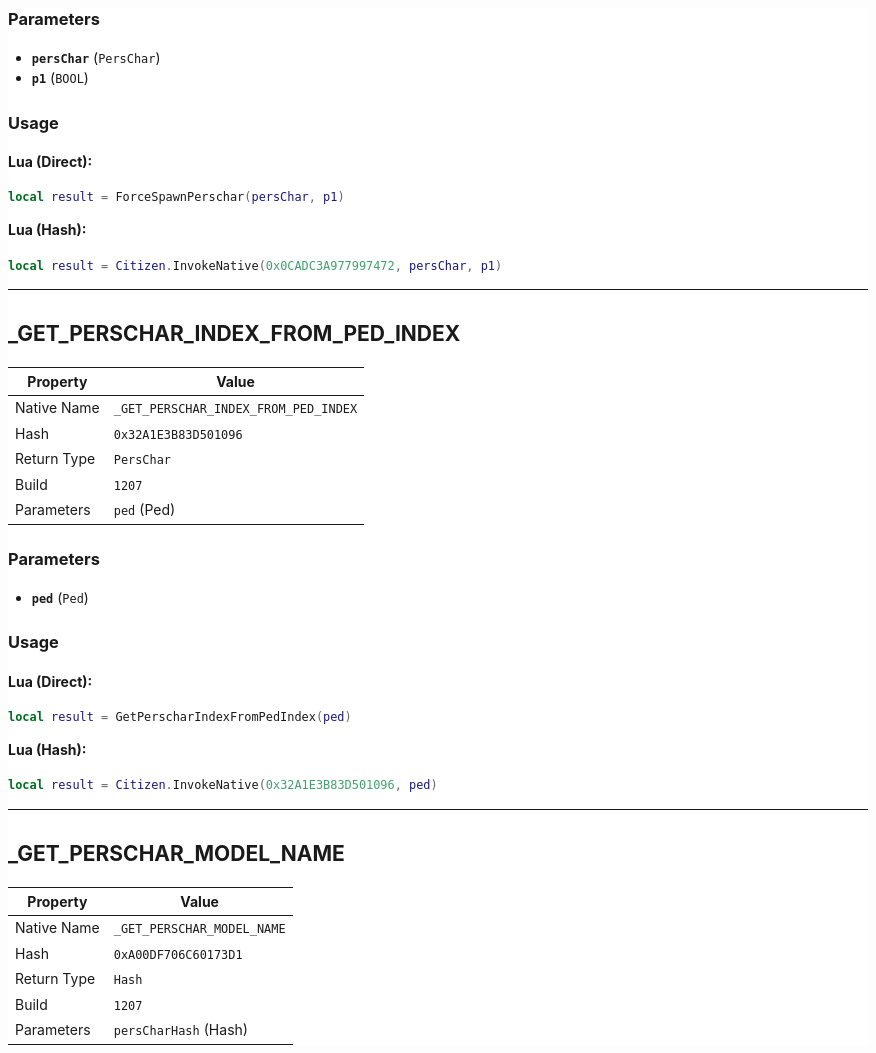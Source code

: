 ### Parameters

- **`persChar`** (`PersChar`)
- **`p1`** (`BOOL`)

### Usage

**Lua (Direct):**
```lua
local result = ForceSpawnPerschar(persChar, p1)
```

**Lua (Hash):**
```lua
local result = Citizen.InvokeNative(0x0CADC3A977997472, persChar, p1)
```


---

## _GET_PERSCHAR_INDEX_FROM_PED_INDEX

| Property | Value |
|----------|-------|
| Native Name | `_GET_PERSCHAR_INDEX_FROM_PED_INDEX` |
| Hash | `0x32A1E3B83D501096` |
| Return Type | `PersChar` |
| Build | `1207` |
| Parameters | `ped` (Ped) |

### Parameters

- **`ped`** (`Ped`)

### Usage

**Lua (Direct):**
```lua
local result = GetPerscharIndexFromPedIndex(ped)
```

**Lua (Hash):**
```lua
local result = Citizen.InvokeNative(0x32A1E3B83D501096, ped)
```


---

## _GET_PERSCHAR_MODEL_NAME

| Property | Value |
|----------|-------|
| Native Name | `_GET_PERSCHAR_MODEL_NAME` |
| Hash | `0xA00DF706C60173D1` |
| Return Type | `Hash` |
| Build | `1207` |
| Parameters | `persCharHash` (Hash) |
